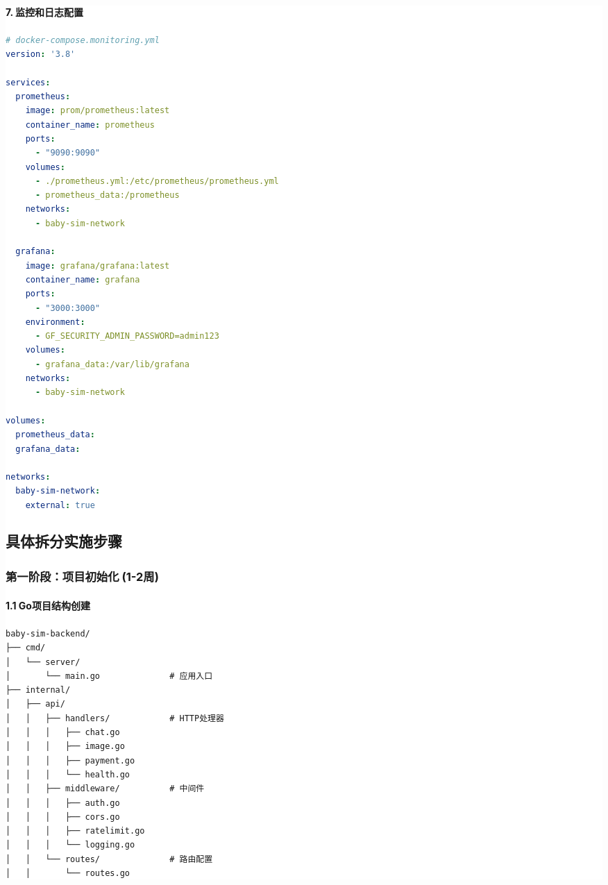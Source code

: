 #### 7. 监控和日志配置

```yaml
# docker-compose.monitoring.yml
version: '3.8'

services:
  prometheus:
    image: prom/prometheus:latest
    container_name: prometheus
    ports:
      - "9090:9090"
    volumes:
      - ./prometheus.yml:/etc/prometheus/prometheus.yml
      - prometheus_data:/prometheus
    networks:
      - baby-sim-network

  grafana:
    image: grafana/grafana:latest
    container_name: grafana
    ports:
      - "3000:3000"
    environment:
      - GF_SECURITY_ADMIN_PASSWORD=admin123
    volumes:
      - grafana_data:/var/lib/grafana
    networks:
      - baby-sim-network

volumes:
  prometheus_data:
  grafana_data:

networks:
  baby-sim-network:
    external: true
```

## 具体拆分实施步骤

### 第一阶段：项目初始化 (1-2周)

#### 1.1 Go项目结构创建
```
baby-sim-backend/
├── cmd/
│   └── server/
│       └── main.go              # 应用入口
├── internal/
│   ├── api/
│   │   ├── handlers/            # HTTP处理器
│   │   │   ├── chat.go
│   │   │   ├── image.go
│   │   │   ├── payment.go
│   │   │   └── health.go
│   │   ├── middleware/          # 中间件
│   │   │   ├── auth.go
│   │   │   ├── cors.go
│   │   │   ├── ratelimit.go
│   │   │   └── logging.go
│   │   └── routes/              # 路由配置
│   │       └── routes.go
```